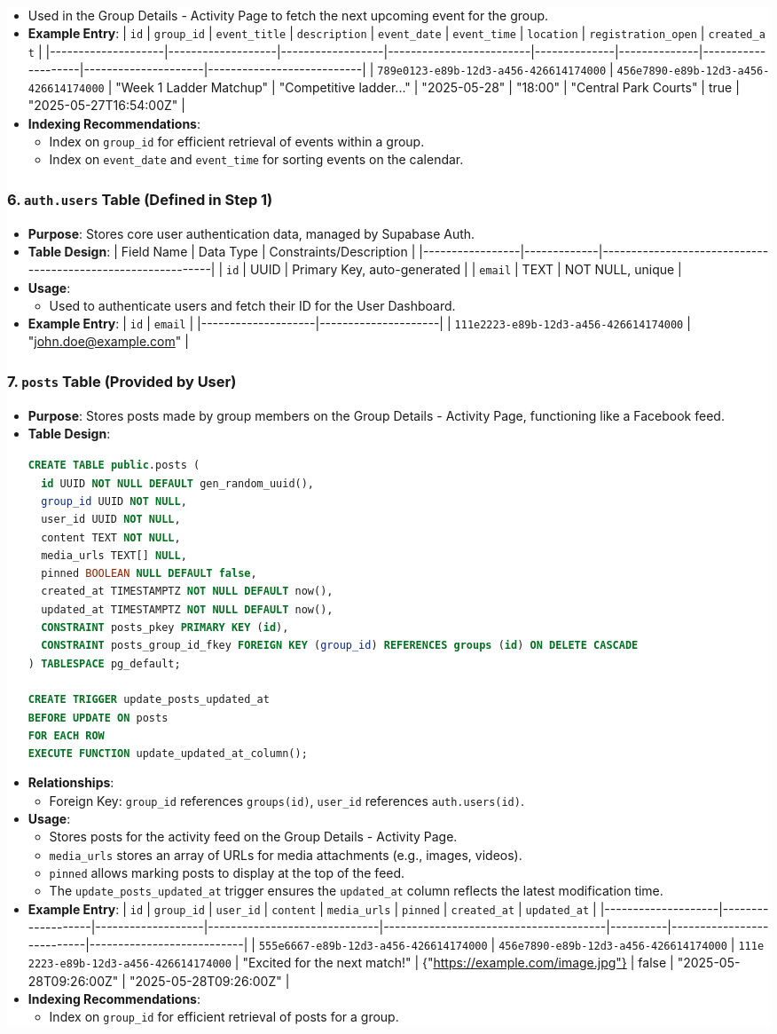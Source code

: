   - Used in the Group Details - Activity Page to fetch the next upcoming event for the group.
- **Example Entry**:
  | `id`               | `group_id`        | `event_title`    | `description`           | `event_date` | `event_time` | `location`         | `registration_open` | `created_at`              |
  |--------------------|-------------------|------------------|-------------------------|--------------|--------------|--------------------|---------------------|---------------------------|
  | `789e0123-e89b-12d3-a456-426614174000` | `456e7890-e89b-12d3-a456-426614174000` | "Week 1 Ladder Matchup" | "Competitive ladder..." | "2025-05-28" | "18:00"      | "Central Park Courts" | true                | "2025-05-27T16:54:00Z"    |
- **Indexing Recommendations**:
  - Index on `group_id` for efficient retrieval of events within a group.
  - Index on `event_date` and `event_time` for sorting events on the calendar.

### 6. `auth.users` Table (Defined in Step 1)
- **Purpose**: Stores core user authentication data, managed by Supabase Auth.
- **Table Design**:
  | Field Name      | Data Type   | Constraints/Description                                      |
  |-----------------|-------------|-------------------------------------------------------------|
  | `id`            | UUID        | Primary Key, auto-generated                                 |
  | `email`         | TEXT        | NOT NULL, unique                                            |
- **Usage**:
  - Used to authenticate users and fetch their ID for the User Dashboard.
- **Example Entry**:
  | `id`               | `email`             |
  |--------------------|---------------------|
  | `111e2223-e89b-12d3-a456-426614174000` | "john.doe@example.com" |

### 7. `posts` Table (Provided by User)
- **Purpose**: Stores posts made by group members on the Group Details - Activity Page, functioning like a Facebook feed.
- **Table Design**:
  ```sql
  CREATE TABLE public.posts (
    id UUID NOT NULL DEFAULT gen_random_uuid(),
    group_id UUID NOT NULL,
    user_id UUID NOT NULL,
    content TEXT NOT NULL,
    media_urls TEXT[] NULL,
    pinned BOOLEAN NULL DEFAULT false,
    created_at TIMESTAMPTZ NOT NULL DEFAULT now(),
    updated_at TIMESTAMPTZ NOT NULL DEFAULT now(),
    CONSTRAINT posts_pkey PRIMARY KEY (id),
    CONSTRAINT posts_group_id_fkey FOREIGN KEY (group_id) REFERENCES groups (id) ON DELETE CASCADE
  ) TABLESPACE pg_default;

  CREATE TRIGGER update_posts_updated_at
  BEFORE UPDATE ON posts
  FOR EACH ROW
  EXECUTE FUNCTION update_updated_at_column();
  ```
- **Relationships**:
  - Foreign Key: `group_id` references `groups(id)`, `user_id` references `auth.users(id)`.
- **Usage**:
  - Stores posts for the activity feed on the Group Details - Activity Page.
  - `media_urls` stores an array of URLs for media attachments (e.g., images, videos).
  - `pinned` allows marking posts to display at the top of the feed.
  - The `update_posts_updated_at` trigger ensures the `updated_at` column reflects the latest modification time.
- **Example Entry**:
  | `id`               | `group_id`        | `user_id`         | `content`                    | `media_urls`                          | `pinned` | `created_at`              | `updated_at`              |
  |--------------------|-------------------|-------------------|------------------------------|---------------------------------------|----------|---------------------------|---------------------------|
  | `555e6667-e89b-12d3-a456-426614174000` | `456e7890-e89b-12d3-a456-426614174000` | `111e2223-e89b-12d3-a456-426614174000` | "Excited for the next match!" | {"https://example.com/image.jpg"} | false    | "2025-05-28T09:26:00Z"    | "2025-05-28T09:26:00Z"    |
- **Indexing Recommendations**:
  - Index on `group_id` for efficient retrieval of posts for a group.